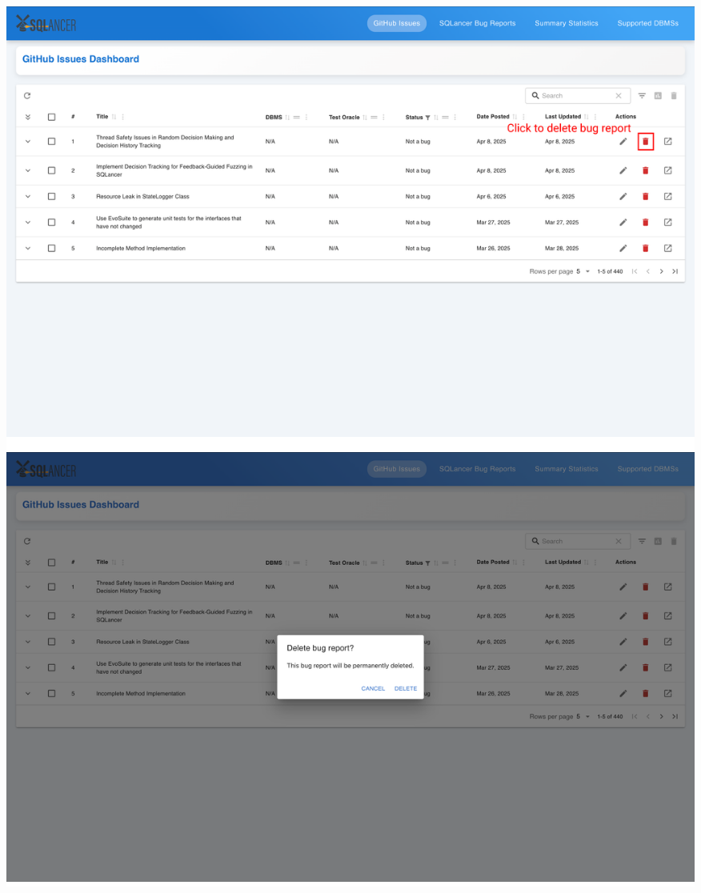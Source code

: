 ![Delete Bug Report](images/DeleteBugReport.png)

![Delete Bug Report Confirmation Dialog](images/DeleteBugReportConfirmationDialog.png)
